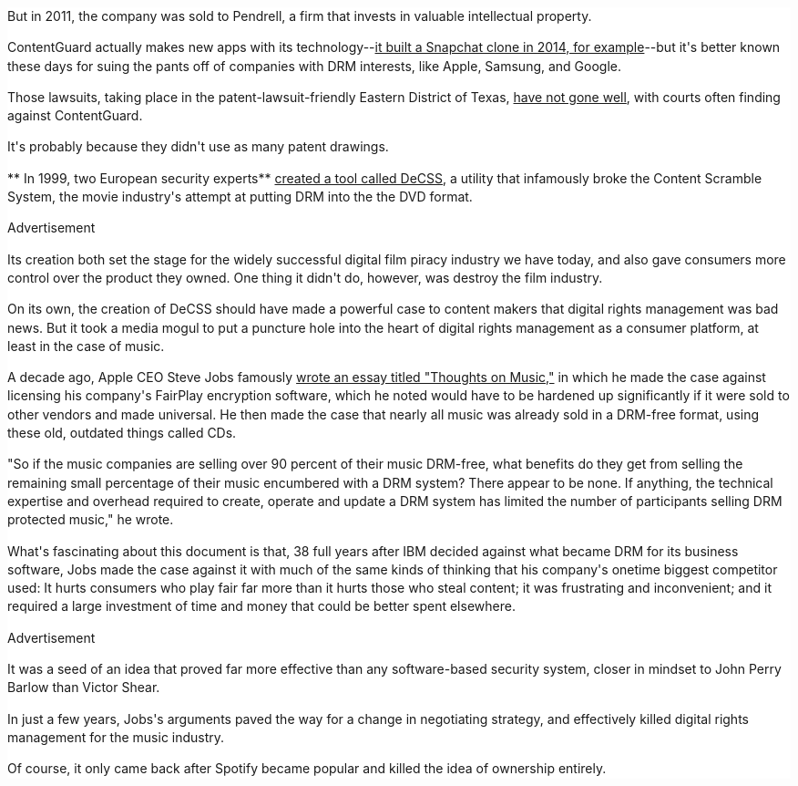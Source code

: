 But in 2011, the company was sold to Pendrell, a firm that invests in valuable intellectual property.

ContentGuard actually makes new apps with its technology--[it built a Snapchat clone in 2014, for example](https://www.geekwire.com/2014/contentguard-takes-swing-snapchat-new-yovo-app-iphone/)--but it's better known these days for suing the pants off of companies with DRM interests, like Apple, Samsung, and Google.

Those lawsuits, taking place in the patent-lawsuit-friendly Eastern District of Texas, [have not gone well](https://www.law360.com/articles/943525/fed-circ-backs-patent-wins-for-apple-samsung-google), with courts often finding against ContentGuard.

It's probably because they didn't use as many patent drawings.

** In 1999, two European security experts** [created a tool called DeCSS](https://www.wired.com/1999/11/why-the-dvd-hack-was-a-cinch/), a utility that infamously broke the Content Scramble System, the movie industry's attempt at putting DRM into the the DVD format.

Advertisement

Its creation both set the stage for the widely successful digital film piracy industry we have today, and also gave consumers more control over the product they owned. One thing it didn't do, however, was destroy the film industry.

On its own, the creation of DeCSS should have made a powerful case to content makers that digital rights management was bad news. But it took a media mogul to put a puncture hole into the heart of digital rights management as a consumer platform, at least in the case of music.

A decade ago, Apple CEO Steve Jobs famously [wrote an essay titled "Thoughts on Music,"](http://bit.ly/2xhCoN4) in which he made the case against licensing his company's FairPlay encryption software, which he noted would have to be hardened up significantly if it were sold to other vendors and made universal. He then made the case that nearly all music was already sold in a DRM-free format, using these old, outdated things called CDs.

"So if the music companies are selling over 90 percent of their music DRM-free, what benefits do they get from selling the remaining small percentage of their music encumbered with a DRM system? There appear to be none. If anything, the technical expertise and overhead required to create, operate and update a DRM system has limited the number of participants selling DRM protected music," he wrote.

What's fascinating about this document is that, 38 full years after IBM decided against what became DRM for its business software, Jobs made the case against it with much of the same kinds of thinking that his company's onetime biggest competitor used: It hurts consumers who play fair far more than it hurts those who steal content; it was frustrating and inconvenient; and it required a large investment of time and money that could be better spent elsewhere.

Advertisement

It was a seed of an idea that proved far more effective than any software-based security system, closer in mindset to John Perry Barlow than Victor Shear.

In just a few years, Jobs's arguments paved the way for a change in negotiating strategy, and effectively killed digital rights management for the music industry.

Of course, it only came back after Spotify became popular and killed the idea of ownership entirely.
